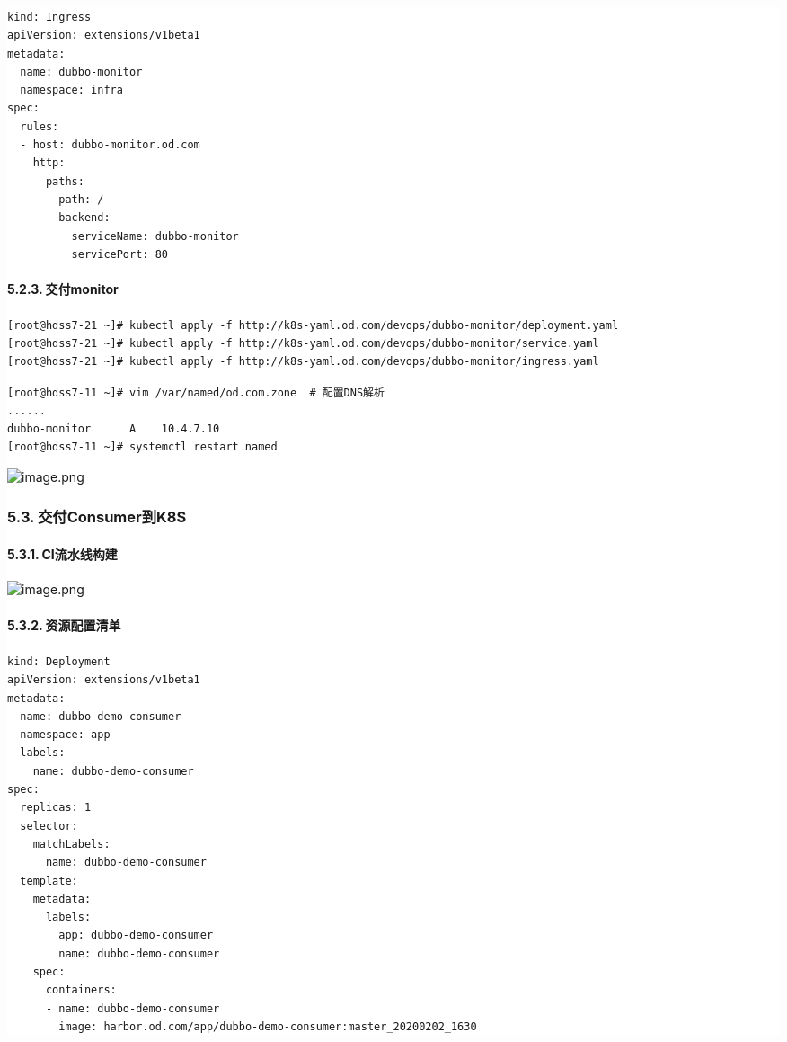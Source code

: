 

```
kind: Ingress
apiVersion: extensions/v1beta1
metadata: 
  name: dubbo-monitor
  namespace: infra
spec:
  rules:
  - host: dubbo-monitor.od.com
    http:
      paths:
      - path: /
        backend: 
          serviceName: dubbo-monitor
          servicePort: 80
```

#### 5.2.3. 交付monitor

```
[root@hdss7-21 ~]# kubectl apply -f http://k8s-yaml.od.com/devops/dubbo-monitor/deployment.yaml
[root@hdss7-21 ~]# kubectl apply -f http://k8s-yaml.od.com/devops/dubbo-monitor/service.yaml
[root@hdss7-21 ~]# kubectl apply -f http://k8s-yaml.od.com/devops/dubbo-monitor/ingress.yaml
```



```
[root@hdss7-11 ~]# vim /var/named/od.com.zone  # 配置DNS解析
......
dubbo-monitor      A    10.4.7.10
[root@hdss7-11 ~]# systemctl restart named
```

![image.png](https://cdn.nlark.com/yuque/0/2020/png/378176/1580630965068-29da2316-f5f3-4d92-a228-b796f5bf0ff0.png?x-oss-process=image%2Fresize%2Cw_1500)

### 5.3. 交付Consumer到K8S

#### 5.3.1. CI流水线构建

![image.png](https://cdn.nlark.com/yuque/0/2020/png/378176/1580632386935-de024e3f-597a-498c-a1af-337af8858a45.png?x-oss-process=image%2Fwatermark%2Ctype_d3F5LW1pY3JvaGVp%2Csize_10%2Ctext_TGludXgt5rih5rih6bif%2Ccolor_FFFFFF%2Cshadow_50%2Ct_80%2Cg_se%2Cx_10%2Cy_10)

#### 5.3.2. 资源配置清单

```
kind: Deployment
apiVersion: extensions/v1beta1
metadata:
  name: dubbo-demo-consumer
  namespace: app
  labels: 
    name: dubbo-demo-consumer
spec:
  replicas: 1
  selector:
    matchLabels: 
      name: dubbo-demo-consumer
  template:
    metadata:
      labels: 
        app: dubbo-demo-consumer
        name: dubbo-demo-consumer
    spec:
      containers:
      - name: dubbo-demo-consumer
        image: harbor.od.com/app/dubbo-demo-consumer:master_20200202_1630
```